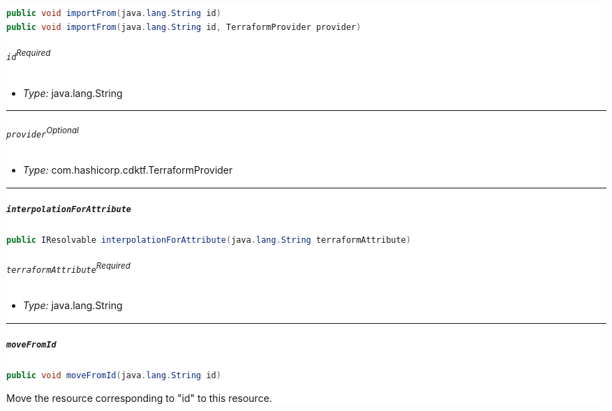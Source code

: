 ```java
public void importFrom(java.lang.String id)
public void importFrom(java.lang.String id, TerraformProvider provider)
```

###### `id`<sup>Required</sup> <a name="id" id="rhizo-co-terraform-provider-oci.osManagementHubManagedInstanceGroupInstallWindowsUpdatesManagement.OsManagementHubManagedInstanceGroupInstallWindowsUpdatesManagement.importFrom.parameter.id"></a>

- *Type:* java.lang.String

---

###### `provider`<sup>Optional</sup> <a name="provider" id="rhizo-co-terraform-provider-oci.osManagementHubManagedInstanceGroupInstallWindowsUpdatesManagement.OsManagementHubManagedInstanceGroupInstallWindowsUpdatesManagement.importFrom.parameter.provider"></a>

- *Type:* com.hashicorp.cdktf.TerraformProvider

---

##### `interpolationForAttribute` <a name="interpolationForAttribute" id="rhizo-co-terraform-provider-oci.osManagementHubManagedInstanceGroupInstallWindowsUpdatesManagement.OsManagementHubManagedInstanceGroupInstallWindowsUpdatesManagement.interpolationForAttribute"></a>

```java
public IResolvable interpolationForAttribute(java.lang.String terraformAttribute)
```

###### `terraformAttribute`<sup>Required</sup> <a name="terraformAttribute" id="rhizo-co-terraform-provider-oci.osManagementHubManagedInstanceGroupInstallWindowsUpdatesManagement.OsManagementHubManagedInstanceGroupInstallWindowsUpdatesManagement.interpolationForAttribute.parameter.terraformAttribute"></a>

- *Type:* java.lang.String

---

##### `moveFromId` <a name="moveFromId" id="rhizo-co-terraform-provider-oci.osManagementHubManagedInstanceGroupInstallWindowsUpdatesManagement.OsManagementHubManagedInstanceGroupInstallWindowsUpdatesManagement.moveFromId"></a>

```java
public void moveFromId(java.lang.String id)
```

Move the resource corresponding to "id" to this resource.
